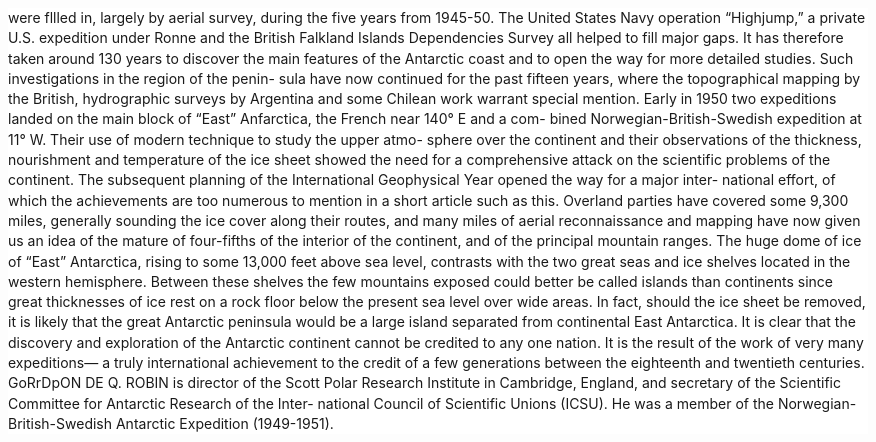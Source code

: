 were fllled in, largely by aerial survey, during 
the five years from 1945-50. The United States Navy 
operation “Highjump,” a private U.S. expedition under 
Ronne and the British Falkland Islands Dependencies 
Survey all helped to fill major gaps. It has therefore 
taken around 130 years to discover the main features of 
the Antarctic coast and to open the way for more detailed 
studies. Such investigations in the region of the penin- 
sula have now continued for the past fifteen years, where 
the topographical mapping by the British, hydrographic 
surveys by Argentina and some Chilean work warrant 
special mention. 
Early in 1950 two expeditions landed on the main block 
of “East” Anfarctica, the French near 140° E and a com- 
bined Norwegian-British-Swedish expedition at 11° W. 
Their use of modern technique to study the upper atmo- 
sphere over the continent and their observations of the 
thickness, nourishment and temperature of the ice sheet 
showed the need for a comprehensive attack on the 
scientific problems of the continent. 
The subsequent planning of the International 
Geophysical Year opened the way for a major inter- 
national effort, of which the achievements are too 
numerous to mention in a short article such as this. 
Overland parties have covered some 9,300 miles, generally 
sounding the ice cover along their routes, and many miles 
of aerial reconnaissance and mapping have now given us 
an idea of the mature of four-fifths of the interior of the 
continent, and of the principal mountain ranges. The 
huge dome of ice of “East” Antarctica, rising to some 
13,000 feet above sea level, contrasts with the two great 
seas and ice shelves located in the western hemisphere. 
Between these shelves the few mountains exposed could 
better be called islands than continents since great 
thicknesses of ice rest on a rock floor below the present 
sea level over wide areas. In fact, should the ice sheet 
be removed, it is likely that the great Antarctic peninsula 
would be a large island separated from continental East 
Antarctica. 
It is clear that the discovery and exploration of the 
Antarctic continent cannot be credited to any one nation. 
It is the result of the work of very many expeditions— 
a truly international achievement to the credit of a few 
generations between the eighteenth and twentieth 
centuries. 
GoRrDpON DE Q. ROBIN is director of the Scott Polar Research 
Institute in Cambridge, England, and secretary of the 
Scientific Committee for Antarctic Research of the Inter- 
national Council of Scientific Unions (ICSU). He was a 
member of the Norwegian-British-Swedish Antarctic 
Expedition (1949-1951).
